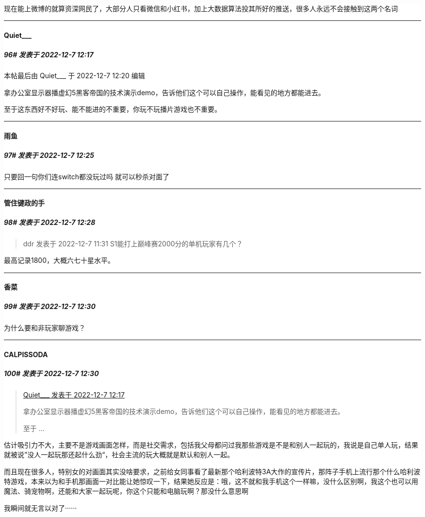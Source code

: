 现在能上微博的就算资深网民了，大部分人只看微信和小红书，加上大数据算法投其所好的推送，很多人永远不会接触到这两个名词

*****

####  Quiet___  
##### 96#       发表于 2022-12-7 12:17

 本帖最后由 Quiet___ 于 2022-12-7 12:20 编辑 

拿办公室显示器播虚幻5黑客帝国的技术演示demo，告诉他们这个可以自己操作，能看见的地方都能进去。

至于这东西好不好玩、能不能进的不重要，你玩不玩播片游戏也不重要。



*****

####  雨鱼  
##### 97#       发表于 2022-12-7 12:25

只要回一句你们连switch都没玩过吗
就可以秒杀对面了

*****

####  管住键政的手  
##### 98#       发表于 2022-12-7 12:28

<blockquote>ddr 发表于 2022-12-7 11:31
S1能打上巅峰赛2000分的单机玩家有几个？</blockquote>
最高记录1800，大概六七十星水平。

*****

####  香菜  
##### 99#       发表于 2022-12-7 12:30

为什么要和非玩家聊游戏？

*****

####  CALPISSODA  
##### 100#       发表于 2022-12-7 12:30

<blockquote><a href="httphttps://bbs.saraba1st.com/2b/forum.php?mod=redirect&amp;goto=findpost&amp;pid=58812965&amp;ptid=2108693" target="_blank">Quiet___ 发表于 2022-12-7 12:17</a>

拿办公室显示器播虚幻5黑客帝国的技术演示demo，告诉他们这个可以自己操作，能看见的地方都能进去。

至于 ...</blockquote>
估计吸引力不大，主要不是游戏画面怎样，而是社交需求，包括我父母都问过我那些游戏是不是和别人一起玩的，我说是自己单人玩，结果就被说”没人一起玩那还起什么劲“，社会主流的玩大概就是默认和别人一起。

而且现在很多人，特别女的对画面其实没啥要求，之前给女同事看了最新那个哈利波特3A大作的宣传片，那阵子手机上流行那个什么哈利波特游戏，本来以为和手机那画面一对比能让她惊叹一下，结果她反应是：哦，这不就和我手机这个一样嘛，没什么区别啊，我这个也可以用魔法、骑宠物啊，还能和大家一起玩呢，你这个只能和电脑玩啊？那没什么意思啊

我瞬间就无言以对了······

